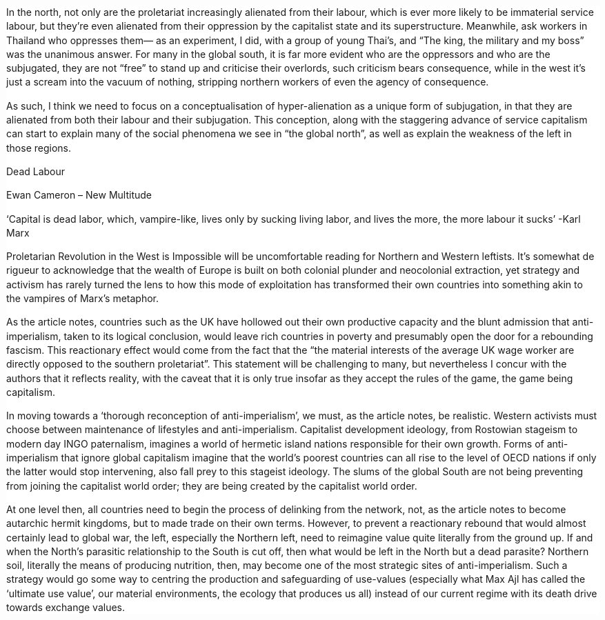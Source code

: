 In the north, not only are the proletariat increasingly alienated from their labour, which is ever more likely to be immaterial service labour, but they’re even alienated from their oppression by the capitalist state and its superstructure. Meanwhile, ask workers in Thailand who oppresses them— as an experiment, I did, with a group of young Thai’s, and “The king, the military and my boss” was the unanimous answer. For many in the global south, it is far more evident who are the oppressors and who are the subjugated, they are not “free” to stand up and criticise their overlords, such criticism bears consequence, while in the west it’s just a scream into the vacuum of nothing, stripping northern workers of even the agency of consequence.

As such, I think we need to focus on a conceptualisation of hyper-alienation as a unique form of subjugation, in that they are alienated from both their labour and their subjugation. This conception, along with the staggering advance of service capitalism can start to explain many of the social phenomena we see in “the global north”, as well as explain the weakness of the left in those regions. 



Dead Labour

Ewan Cameron – New Multitude

‘Capital is dead labor, which, vampire-like, lives only by sucking living labor, and lives the more, the more labour it sucks’ -Karl Marx

Proletarian Revolution in the West is Impossible will be uncomfortable reading for Northern and Western leftists. It’s somewhat de rigueur to acknowledge that the wealth of Europe is built on both colonial plunder and neocolonial extraction, yet strategy and activism has rarely turned the lens to how this mode of exploitation has transformed their own countries into something akin to the vampires of Marx’s metaphor. 

As the article notes, countries such as the UK have hollowed out their own productive capacity and the blunt admission that anti-imperialism, taken to its logical conclusion, would leave rich countries in poverty and presumably open the door for a rebounding fascism. This reactionary effect would come from the fact that the “the material interests of the average UK wage worker are directly opposed to the southern proletariat”. This statement will be challenging to many, but nevertheless I concur with the authors that it reflects reality, with the caveat that it is only true insofar as they accept the rules of the game, the game being capitalism.



In moving towards a ‘thorough reconception of anti-imperialism’, we must, as the article notes, be realistic. Western activists must choose between maintenance of lifestyles and anti-imperialism. Capitalist development ideology, from Rostowian stageism to modern day INGO paternalism, imagines a world of hermetic island nations responsible for their own growth. Forms of anti-imperialism that ignore global capitalism imagine that the world’s poorest countries can all rise to the level of OECD nations if only the latter would stop intervening, also fall prey to this stageist ideology. The slums of the global South are not being preventing from joining the capitalist world order; they are being created by the capitalist world order. 

At one level then, all countries need to begin the process of delinking from the network, not, as the article notes to become autarchic hermit kingdoms, but to made trade on their own terms. However, to prevent a reactionary rebound that would almost certainly lead to global war, the left, especially the Northern left, need to reimagine value quite literally from the ground up. If and when the North’s parasitic relationship to the South is cut off, then what would be left in the North but a dead parasite? Northern soil, literally the means of producing nutrition, then, may become one of the most strategic sites of anti-imperialism. Such a strategy would go some way to centring the production and safeguarding of use-values (especially what Max Ajl has called the ‘ultimate use value’, our material environments, the ecology that produces us all) instead of our current regime with its death drive towards exchange values. 
